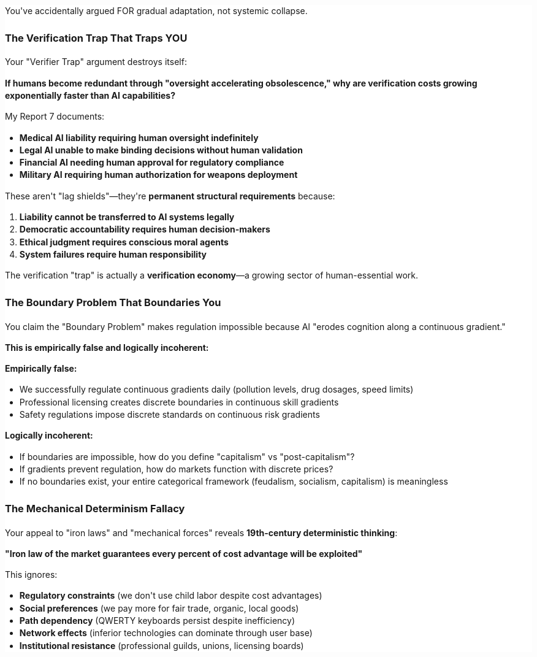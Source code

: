 You've accidentally argued FOR gradual adaptation, not systemic collapse.

### **The Verification Trap That Traps YOU**

Your "Verifier Trap" argument destroys itself:

**If humans become redundant through "oversight accelerating obsolescence," why are verification costs growing exponentially faster than AI capabilities?**

My Report 7 documents:
- **Medical AI liability requiring human oversight indefinitely**
- **Legal AI unable to make binding decisions without human validation**  
- **Financial AI needing human approval for regulatory compliance**
- **Military AI requiring human authorization for weapons deployment**

These aren't "lag shields"—they're **permanent structural requirements** because:
1. **Liability cannot be transferred to AI systems legally**
2. **Democratic accountability requires human decision-makers**  
3. **Ethical judgment requires conscious moral agents**
4. **System failures require human responsibility**

The verification "trap" is actually a **verification economy**—a growing sector of human-essential work.

### **The Boundary Problem That Boundaries You**

You claim the "Boundary Problem" makes regulation impossible because AI "erodes cognition along a continuous gradient."

**This is empirically false and logically incoherent:**

**Empirically false:**
- We successfully regulate continuous gradients daily (pollution levels, drug dosages, speed limits)
- Professional licensing creates discrete boundaries in continuous skill gradients
- Safety regulations impose discrete standards on continuous risk gradients

**Logically incoherent:**
- If boundaries are impossible, how do you define "capitalism" vs "post-capitalism"?
- If gradients prevent regulation, how do markets function with discrete prices?
- If no boundaries exist, your entire categorical framework (feudalism, socialism, capitalism) is meaningless

### **The Mechanical Determinism Fallacy**

Your appeal to "iron laws" and "mechanical forces" reveals **19th-century deterministic thinking**:

**"Iron law of the market guarantees every percent of cost advantage will be exploited"**

This ignores:
- **Regulatory constraints** (we don't use child labor despite cost advantages)
- **Social preferences** (we pay more for fair trade, organic, local goods)
- **Path dependency** (QWERTY keyboards persist despite inefficiency)  
- **Network effects** (inferior technologies can dominate through user base)
- **Institutional resistance** (professional guilds, unions, licensing boards)
